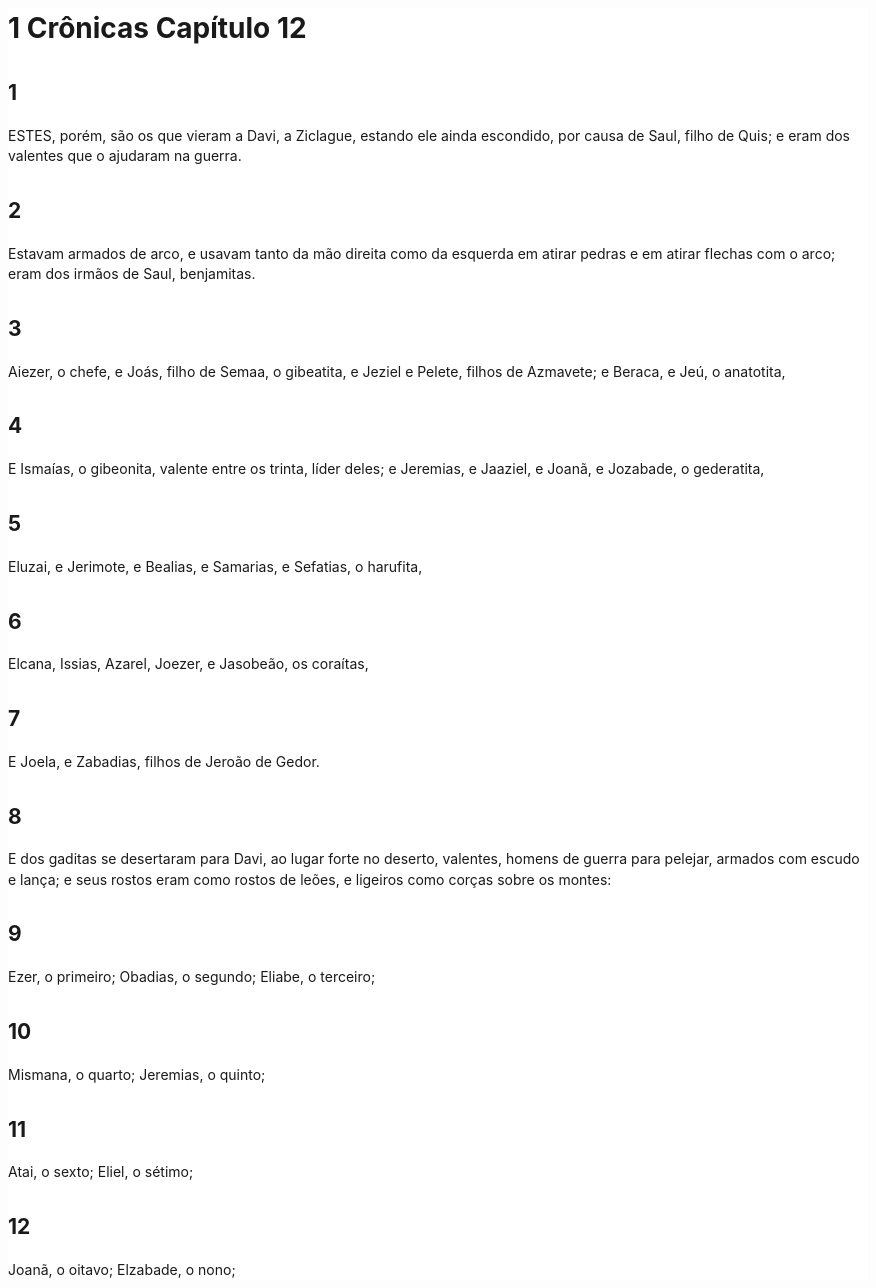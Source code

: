 # 1 Crônicas Capítulo 12

## 1
ESTES, porém, são os que vieram a Davi, a Ziclague, estando ele ainda escondido, por causa de Saul, filho de Quis; e eram dos valentes que o ajudaram na guerra.

## 2
Estavam armados de arco, e usavam tanto da mão direita como da esquerda em atirar pedras e em atirar flechas com o arco; eram dos irmãos de Saul, benjamitas.

## 3
Aiezer, o chefe, e Joás, filho de Semaa, o gibeatita, e Jeziel e Pelete, filhos de Azmavete; e Beraca, e Jeú, o anatotita,

## 4
E Ismaías, o gibeonita, valente entre os trinta, líder deles; e Jeremias, e Jaaziel, e Joanã, e Jozabade, o gederatita,

## 5
Eluzai, e Jerimote, e Bealias, e Samarias, e Sefatias, o harufita,

## 6
Elcana, Issias, Azarel, Joezer, e Jasobeão, os coraítas,

## 7
E Joela, e Zabadias, filhos de Jeroão de Gedor.

## 8
E dos gaditas se desertaram para Davi, ao lugar forte no deserto, valentes, homens de guerra para pelejar, armados com escudo e lança; e seus rostos eram como rostos de leões, e ligeiros como corças sobre os montes:

## 9
Ezer, o primeiro; Obadias, o segundo; Eliabe, o terceiro;

## 10
Mismana, o quarto; Jeremias, o quinto;

## 11
Atai, o sexto; Eliel, o sétimo;

## 12
Joanã, o oitavo; Elzabade, o nono;
